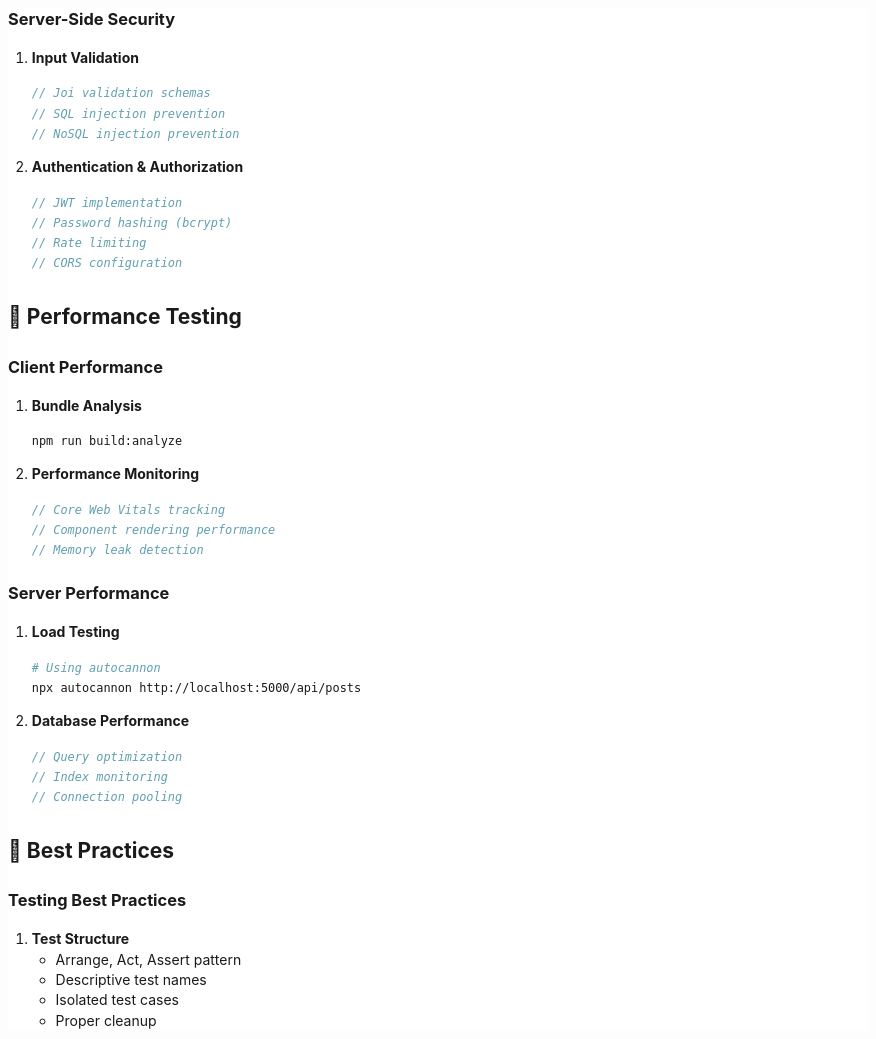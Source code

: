 ### Server-Side Security

1. **Input Validation**
   ```javascript
   // Joi validation schemas
   // SQL injection prevention
   // NoSQL injection prevention
   ```

2. **Authentication & Authorization**
   ```javascript
   // JWT implementation
   // Password hashing (bcrypt)
   // Rate limiting
   // CORS configuration
   ```

## 🚀 Performance Testing

### Client Performance

1. **Bundle Analysis**
   ```bash
   npm run build:analyze
   ```

2. **Performance Monitoring**
   ```javascript
   // Core Web Vitals tracking
   // Component rendering performance
   // Memory leak detection
   ```

### Server Performance

1. **Load Testing**
   ```bash
   # Using autocannon
   npx autocannon http://localhost:5000/api/posts
   ```

2. **Database Performance**
   ```javascript
   // Query optimization
   // Index monitoring
   // Connection pooling
   ```

## 📝 Best Practices

### Testing Best Practices

1. **Test Structure**
   - Arrange, Act, Assert pattern
   - Descriptive test names
   - Isolated test cases
   - Proper cleanup
